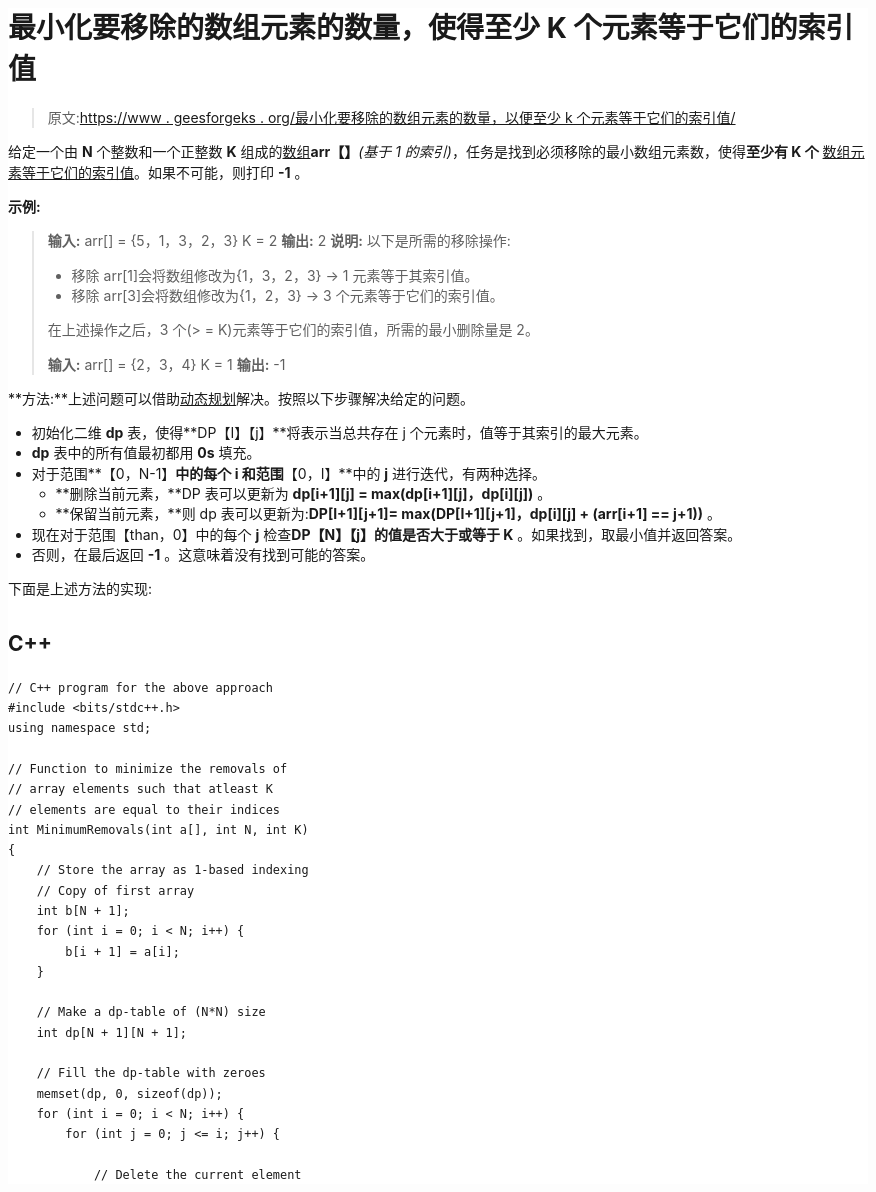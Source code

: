 # 最小化要移除的数组元素的数量，使得至少 K 个元素等于它们的索引值

> 原文:[https://www . geesforgeks . org/最小化要移除的数组元素的数量，以便至少 k 个元素等于它们的索引值/](https://www.geeksforgeeks.org/minimize-count-of-array-elements-to-be-removed-such-that-at-least-k-elements-are-equal-to-their-index-values/)

给定一个由 **N** 个整数和一个正整数 **K** 组成的[数组](https://www.geeksforgeeks.org/introduction-to-arrays/)**arr【】***(基于 1 的索引)*，任务是找到必须移除的最小数组元素数，使得**至少有 K 个** [数组元素等于它们的索引值](https://www.geeksforgeeks.org/count-index-pairs-equal-elements-array/)。如果不可能，则打印 **-1** 。

**示例:**

> **输入:** arr[] = {5，1，3，2，3} K = 2
> **输出:** 2
> **说明:**
> 以下是所需的移除操作:
> 
> *   移除 arr[1]会将数组修改为{1，3，2，3} -> 1 元素等于其索引值。
> *   移除 arr[3]会将数组修改为{1，2，3} -> 3 个元素等于它们的索引值。
> 
> 在上述操作之后，3 个(> = K)元素等于它们的索引值，所需的最小删除量是 2。
> 
> **输入:** arr[] = {2，3，4} K = 1
> **输出:** -1

**方法:**上述问题可以借助[动态规划](https://www.geeksforgeeks.org/dynamic-programming/)解决。按照以下步骤解决给定的问题。

*   初始化二维 **dp** 表，使得**DP【I】【j】**将表示当总共存在 j 个元素时，值等于其索引的最大元素。
*   **dp** 表中的所有值最初都用 **0s** 填充。
*   对于范围**【0，N-1】**中的每个 **i** 和范围**【0，I】**中的 **j** 进行迭代，有两种选择。
    *   **删除当前元素，**DP 表可以更新为 **dp[i+1][j] = max(dp[i+1][j]，dp[i][j])** 。
    *   **保留当前元素，**则 dp 表可以更新为:**DP[I+1][j+1]= max(DP[I+1][j+1]，dp[i][j] + (arr[i+1] == j+1))** 。
*   现在对于范围【than，0】中的每个 **j** 检查**DP【N】【j】的值是否大于或等于 K** 。如果找到，取最小值并返回答案。
*   否则，在最后返回 **-1** 。这意味着没有找到可能的答案。

下面是上述方法的实现:

## C++

```
// C++ program for the above approach
#include <bits/stdc++.h>
using namespace std;

// Function to minimize the removals of
// array elements such that atleast K
// elements are equal to their indices
int MinimumRemovals(int a[], int N, int K)
{
    // Store the array as 1-based indexing
    // Copy of first array
    int b[N + 1];
    for (int i = 0; i < N; i++) {
        b[i + 1] = a[i];
    }

    // Make a dp-table of (N*N) size
    int dp[N + 1][N + 1];

    // Fill the dp-table with zeroes
    memset(dp, 0, sizeof(dp));
    for (int i = 0; i < N; i++) {
        for (int j = 0; j <= i; j++) {

            // Delete the current element
```